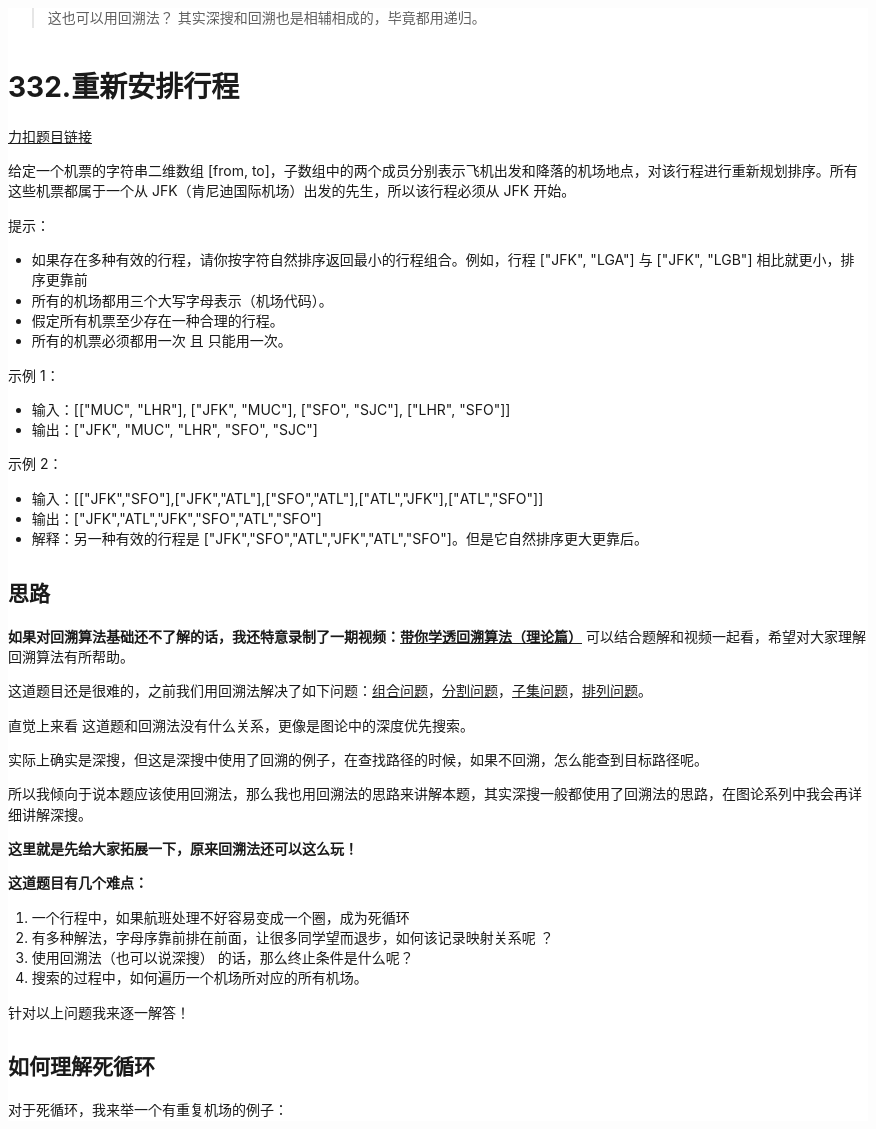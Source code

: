 

> 这也可以用回溯法？ 其实深搜和回溯也是相辅相成的，毕竟都用递归。

# 332.重新安排行程

[力扣题目链接](https://leetcode-cn.com/problems/reconstruct-itinerary/)

给定一个机票的字符串二维数组 [from, to]，子数组中的两个成员分别表示飞机出发和降落的机场地点，对该行程进行重新规划排序。所有这些机票都属于一个从 JFK（肯尼迪国际机场）出发的先生，所以该行程必须从 JFK 开始。

提示：
* 如果存在多种有效的行程，请你按字符自然排序返回最小的行程组合。例如，行程 ["JFK", "LGA"] 与 ["JFK", "LGB"] 相比就更小，排序更靠前
* 所有的机场都用三个大写字母表示（机场代码）。
* 假定所有机票至少存在一种合理的行程。
* 所有的机票必须都用一次 且 只能用一次。


示例 1：
* 输入：[["MUC", "LHR"], ["JFK", "MUC"], ["SFO", "SJC"], ["LHR", "SFO"]]
* 输出：["JFK", "MUC", "LHR", "SFO", "SJC"]

示例 2：
* 输入：[["JFK","SFO"],["JFK","ATL"],["SFO","ATL"],["ATL","JFK"],["ATL","SFO"]]
* 输出：["JFK","ATL","JFK","SFO","ATL","SFO"]
* 解释：另一种有效的行程是 ["JFK","SFO","ATL","JFK","ATL","SFO"]。但是它自然排序更大更靠后。

## 思路

**如果对回溯算法基础还不了解的话，我还特意录制了一期视频：[带你学透回溯算法（理论篇）](https://www.bilibili.com/video/BV1cy4y167mM/)**  可以结合题解和视频一起看，希望对大家理解回溯算法有所帮助。


这道题目还是很难的，之前我们用回溯法解决了如下问题：[组合问题](https://programmercarl.com/0077.组合.html)，[分割问题](https://programmercarl.com/0093.复原IP地址.html)，[子集问题](https://programmercarl.com/0078.子集.html)，[排列问题](https://programmercarl.com/0046.全排列.html)。

直觉上来看 这道题和回溯法没有什么关系，更像是图论中的深度优先搜索。

实际上确实是深搜，但这是深搜中使用了回溯的例子，在查找路径的时候，如果不回溯，怎么能查到目标路径呢。

所以我倾向于说本题应该使用回溯法，那么我也用回溯法的思路来讲解本题，其实深搜一般都使用了回溯法的思路，在图论系列中我会再详细讲解深搜。

**这里就是先给大家拓展一下，原来回溯法还可以这么玩！**

**这道题目有几个难点：**

1. 一个行程中，如果航班处理不好容易变成一个圈，成为死循环
2. 有多种解法，字母序靠前排在前面，让很多同学望而退步，如何该记录映射关系呢 ？
3. 使用回溯法（也可以说深搜） 的话，那么终止条件是什么呢？
4. 搜索的过程中，如何遍历一个机场所对应的所有机场。

针对以上问题我来逐一解答！

## 如何理解死循环

对于死循环，我来举一个有重复机场的例子：
